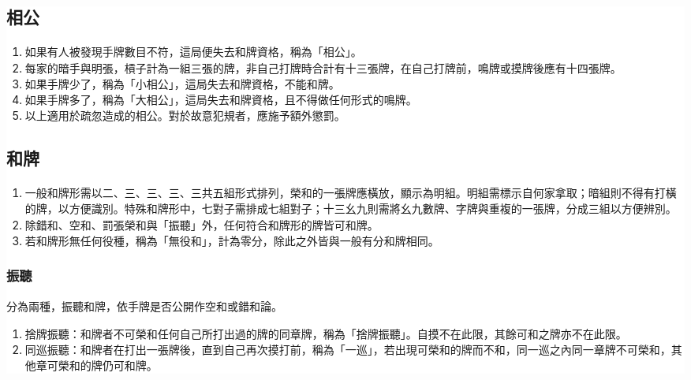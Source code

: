 ## 相公 ##

1. 如果有人被發現手牌數目不符，這局便失去和牌資格，稱為「相公」。
2. 每家的暗手與明張，槓子計為一組三張的牌，非自己打牌時合計有十三張牌，在自己打牌前，鳴牌或摸牌後應有十四張牌。
3. 如果手牌少了，稱為「小相公」，這局失去和牌資格，不能和牌。
4. 如果手牌多了，稱為「大相公」，這局失去和牌資格，且不得做任何形式的鳴牌。
5. 以上適用於疏忽造成的相公。對於故意犯規者，應施予額外懲罰。

## 和牌 ##

1. 一般和牌形需以二、三、三、三、三共五組形式排列，榮和的一張牌應橫放，顯示為明組。明組需標示自何家拿取；暗組則不得有打橫的牌，以方便識別。特殊和牌形中，七對子需排成七組對子；十三幺九則需將幺九數牌、字牌與重複的一張牌，分成三組以方便辨別。
2. 除錯和、空和、罰張榮和與「振聽」外，任何符合和牌形的牌皆可和牌。
3. 若和牌形無任何役種，稱為「無役和」，計為零分，除此之外皆與一般有分和牌相同。

### 振聽 ###

分為兩種，振聽和牌，依手牌是否公開作空和或錯和論。
1. 捨牌振聽：和牌者不可榮和任何自己所打出過的牌的同章牌，稱為「捨牌振聽」。自摸不在此限，其餘可和之牌亦不在此限。
2. 同巡振聽：和牌者在打出一張牌後，直到自己再次摸打前，稱為「一巡」，若出現可榮和的牌而不和，同一巡之內同一章牌不可榮和，其他章可榮和的牌仍可和牌。


[1]: https://www.worldmahjong.com/zh-hant/%e6%af%94%e8%b3%bd%e8%a6%8f%e5%89%87-2/%e6%af%94%e8%b3%bd%e8%a6%8f%E5%89%87/ "世界麻將大賽"

